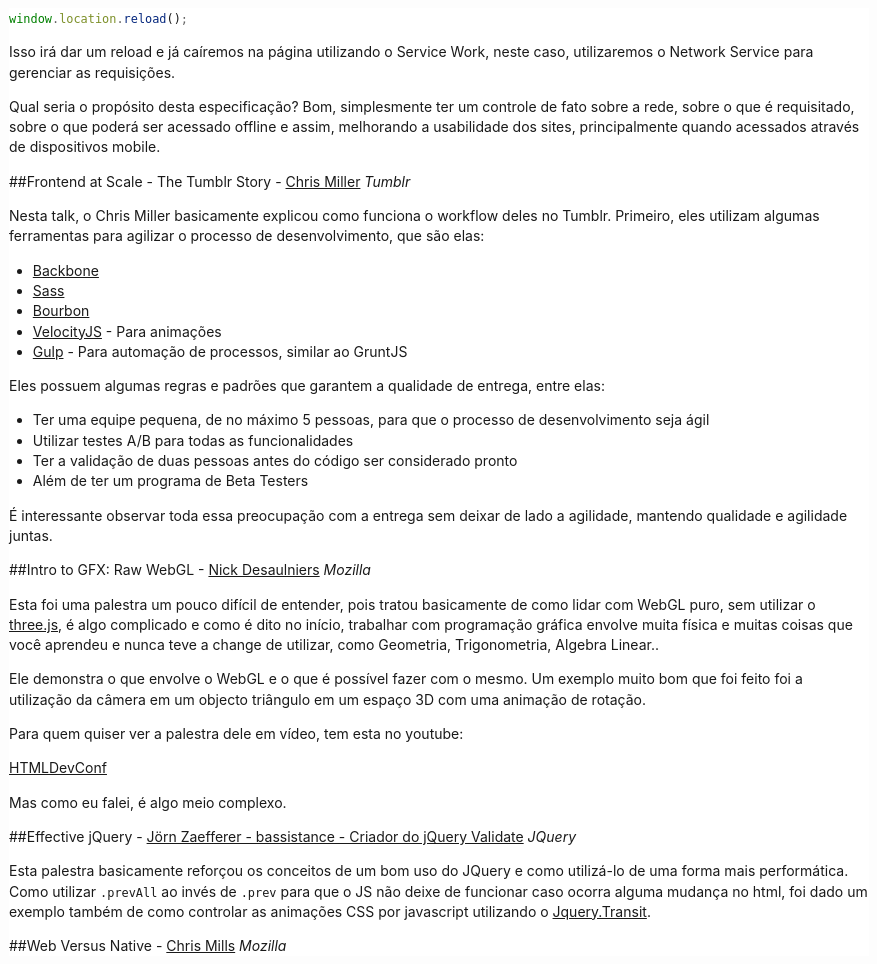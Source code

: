 ```js
window.location.reload();
```
Isso irá dar um reload e já caíremos na página utilizando o Service Work, neste caso, utilizaremos o Network Service para gerenciar as requisições.

Qual seria o propósito desta especificação? Bom, simplesmente ter um controle de fato sobre a rede, sobre o que é requisitado, sobre o que poderá ser acessado offline e assim, melhorando a usabilidade dos sites, principalmente quando acessados através de dispositivos mobile.

##Frontend at Scale - The Tumblr Story - [Chris Miller](https://github.com/ee99ee) _Tumblr_

Nesta talk, o Chris Miller basicamente explicou como funciona o workflow deles no Tumblr. Primeiro, eles utilizam algumas ferramentas para agilizar o processo de desenvolvimento, que são elas:

* [Backbone](http://backbonejs.org/)
* [Sass](http://sass-lang.com/)
* [Bourbon](http://bourbon.io/)
* [VelocityJS](http://julian.com/research/velocity/) - Para animações
* [Gulp](http://gulpjs.com/) - Para automação de processos, similar ao GruntJS

Eles possuem algumas regras e padrões que garantem a qualidade de entrega, entre elas: 



* Ter uma equipe pequena, de no máximo 5 pessoas, para que o processo de desenvolvimento seja ágil
*  Utilizar testes A/B para todas as funcionalidades
* Ter a validação de duas pessoas antes do código ser considerado pronto
* Além de ter um programa de Beta Testers

É interessante observar toda essa preocupação com a entrega sem deixar de lado a agilidade, mantendo qualidade e agilidade juntas.

##Intro to GFX: Raw WebGL - [Nick Desaulniers](https://github.com/nickdesaulniers) _Mozilla_

Esta foi uma palestra um pouco difícil de entender, pois tratou basicamente de como lidar com WebGL puro, sem utilizar o [three.js](http://threejs.org/), é algo complicado e como é dito no início, trabalhar com programação gráfica envolve muita física e muitas coisas que você aprendeu e nunca teve a change de utilizar, como Geometria, Trigonometria, Algebra Linear..

Ele demonstra o que envolve o WebGL e o que é possível fazer com o mesmo. Um exemplo muito bom que foi feito foi a utilização da câmera em um objecto triângulo em um espaço 3D com uma animação de rotação.

Para quem quiser ver a palestra dele em vídeo, tem esta no youtube:

[HTMLDevConf](https://www.youtube.com/watch?v=H4c8t6myAWU)

Mas como eu falei, é algo meio complexo.

##Effective jQuery - [Jörn Zaefferer - bassistance - Criador do jQuery Validate](https://github.com/jzaefferer) _JQuery_

Esta palestra basicamente reforçou os conceitos de um bom uso do JQuery e como utilizá-lo de uma forma mais performática. Como utilizar `.prevAll` ao invés de `.prev` para que o JS não deixe de funcionar caso ocorra alguma mudança no html, foi dado um exemplo também de como controlar as animações CSS por javascript utilizando o [Jquery.Transit](http://ricostacruz.com/jquery.transit/).

##Web Versus Native - [Chris Mills](https://github.com/chrisdavidmills) _Mozilla_

